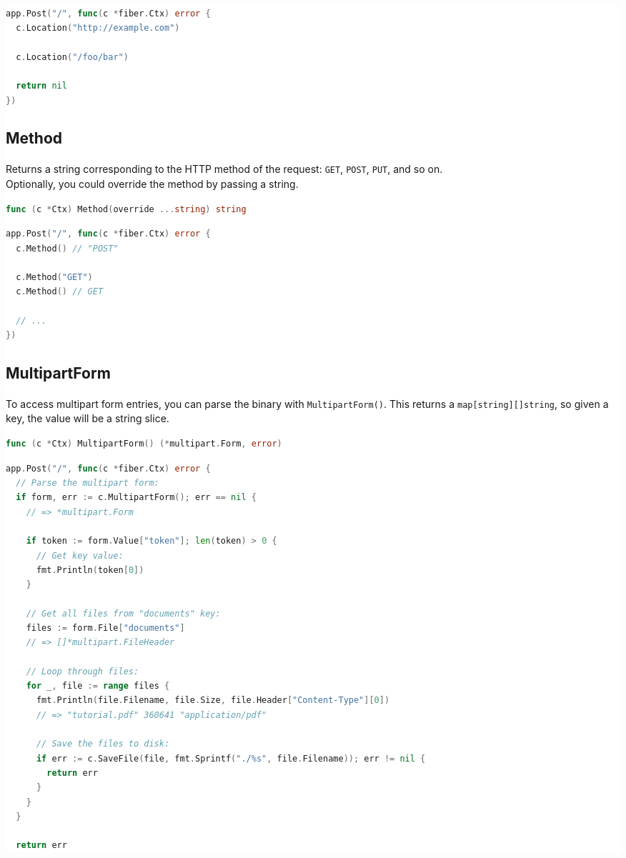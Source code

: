 ```go title="Example"
app.Post("/", func(c *fiber.Ctx) error {
  c.Location("http://example.com")

  c.Location("/foo/bar")

  return nil
})
```

## Method

Returns a string corresponding to the HTTP method of the request: `GET`, `POST`, `PUT`, and so on.  
Optionally, you could override the method by passing a string.

```go title="Signature"
func (c *Ctx) Method(override ...string) string
```

```go title="Example"
app.Post("/", func(c *fiber.Ctx) error {
  c.Method() // "POST"

  c.Method("GET")
  c.Method() // GET

  // ...
})
```

## MultipartForm

To access multipart form entries, you can parse the binary with `MultipartForm()`. This returns a `map[string][]string`, so given a key, the value will be a string slice.

```go title="Signature"
func (c *Ctx) MultipartForm() (*multipart.Form, error)
```

```go title="Example"
app.Post("/", func(c *fiber.Ctx) error {
  // Parse the multipart form:
  if form, err := c.MultipartForm(); err == nil {
    // => *multipart.Form

    if token := form.Value["token"]; len(token) > 0 {
      // Get key value:
      fmt.Println(token[0])
    }

    // Get all files from "documents" key:
    files := form.File["documents"]
    // => []*multipart.FileHeader

    // Loop through files:
    for _, file := range files {
      fmt.Println(file.Filename, file.Size, file.Header["Content-Type"][0])
      // => "tutorial.pdf" 360641 "application/pdf"

      // Save the files to disk:
      if err := c.SaveFile(file, fmt.Sprintf("./%s", file.Filename)); err != nil {
        return err
      }
    }
  }

  return err
```